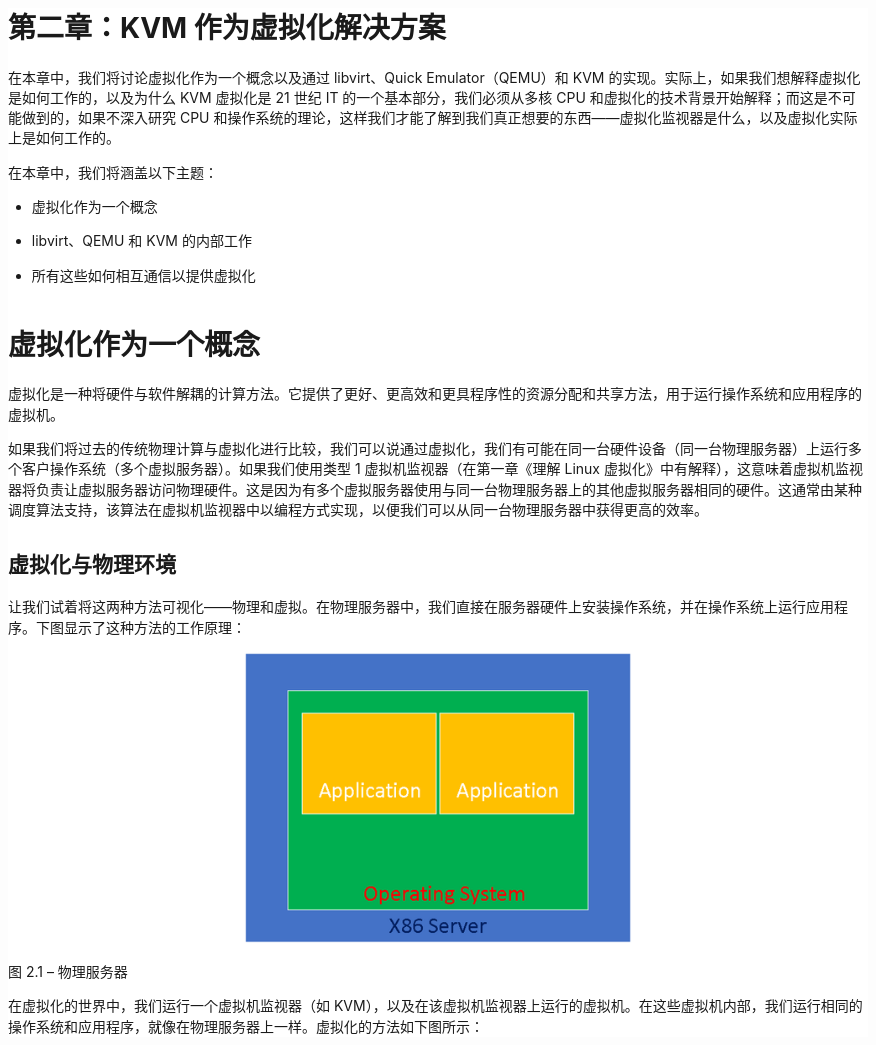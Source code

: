 # 第二章：KVM 作为虚拟化解决方案

在本章中，我们将讨论虚拟化作为一个概念以及通过 libvirt、Quick Emulator（QEMU）和 KVM 的实现。实际上，如果我们想解释虚拟化是如何工作的，以及为什么 KVM 虚拟化是 21 世纪 IT 的一个基本部分，我们必须从多核 CPU 和虚拟化的技术背景开始解释；而这是不可能做到的，如果不深入研究 CPU 和操作系统的理论，这样我们才能了解到我们真正想要的东西——虚拟化监视器是什么，以及虚拟化实际上是如何工作的。

在本章中，我们将涵盖以下主题：

+   虚拟化作为一个概念

+   libvirt、QEMU 和 KVM 的内部工作

+   所有这些如何相互通信以提供虚拟化

# 虚拟化作为一个概念

虚拟化是一种将硬件与软件解耦的计算方法。它提供了更好、更高效和更具程序性的资源分配和共享方法，用于运行操作系统和应用程序的虚拟机。

如果我们将过去的传统物理计算与虚拟化进行比较，我们可以说通过虚拟化，我们有可能在同一台硬件设备（同一台物理服务器）上运行多个客户操作系统（多个虚拟服务器）。如果我们使用类型 1 虚拟机监视器（在第一章《理解 Linux 虚拟化》中有解释），这意味着虚拟机监视器将负责让虚拟服务器访问物理硬件。这是因为有多个虚拟服务器使用与同一台物理服务器上的其他虚拟服务器相同的硬件。这通常由某种调度算法支持，该算法在虚拟机监视器中以编程方式实现，以便我们可以从同一台物理服务器中获得更高的效率。

## 虚拟化与物理环境

让我们试着将这两种方法可视化——物理和虚拟。在物理服务器中，我们直接在服务器硬件上安装操作系统，并在操作系统上运行应用程序。下图显示了这种方法的工作原理：

![图 2.1 – 物理服务器](img/B14834_02_01.jpg)

图 2.1 – 物理服务器

在虚拟化的世界中，我们运行一个虚拟机监视器（如 KVM），以及在该虚拟机监视器上运行的虚拟机。在这些虚拟机内部，我们运行相同的操作系统和应用程序，就像在物理服务器上一样。虚拟化的方法如下图所示：
